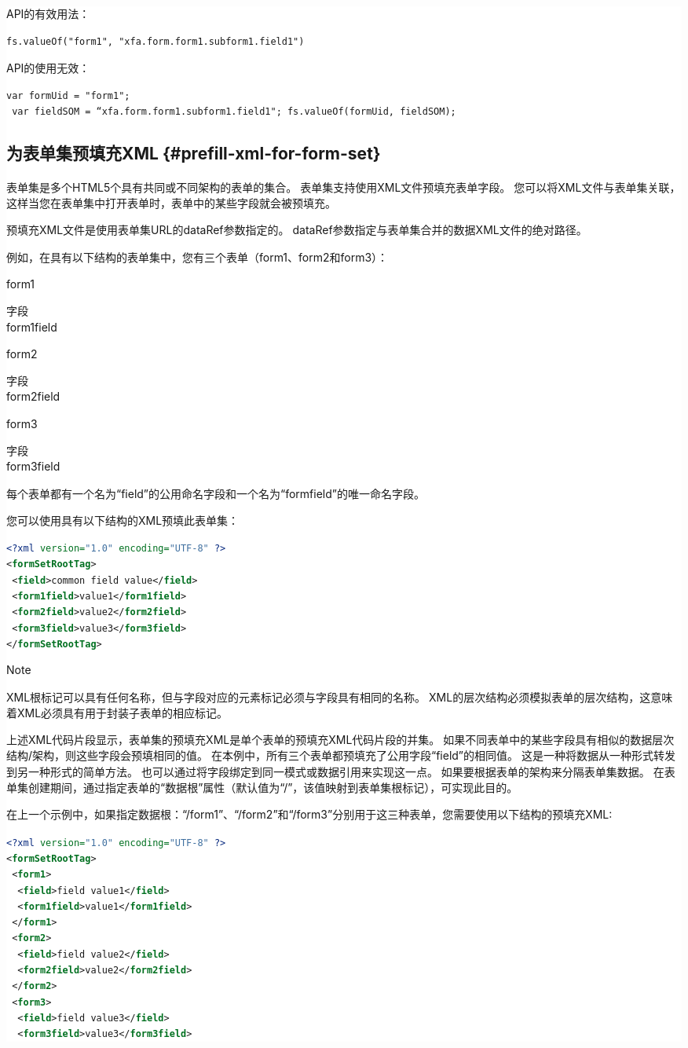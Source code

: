API的有效用法：

`fs.valueOf("form1", "xfa.form.form1.subform1.field1")`

API的使用无效：

```
var formUid = "form1";
 var fieldSOM = “xfa.form.form1.subform1.field1"; fs.valueOf(formUid, fieldSOM);
```

## 为表单集预填充XML {#prefill-xml-for-form-set}

表单集是多个HTML5个具有共同或不同架构的表单的集合。 表单集支持使用XML文件预填充表单字段。 您可以将XML文件与表单集关联，这样当您在表单集中打开表单时，表单中的某些字段就会被预填充。

预填充XML文件是使用表单集URL的dataRef参数指定的。 dataRef参数指定与表单集合并的数据XML文件的绝对路径。

例如，在具有以下结构的表单集中，您有三个表单（form1、form2和form3）：

form1

字段\
form1field

form2

字段\
form2field

form3

字段\
form3field

每个表单都有一个名为“field”的公用命名字段和一个名为“formfield”的唯一命名字段。

您可以使用具有以下结构的XML预填此表单集：

```xml
<?xml version="1.0" encoding="UTF-8" ?>
<formSetRootTag>
 <field>common field value</field>
 <form1field>value1</form1field>
 <form2field>value2</form2field>
 <form3field>value3</form3field>
</formSetRootTag>
```

>[!NOTE]
>
>XML根标记可以具有任何名称，但与字段对应的元素标记必须与字段具有相同的名称。 XML的层次结构必须模拟表单的层次结构，这意味着XML必须具有用于封装子表单的相应标记。

上述XML代码片段显示，表单集的预填充XML是单个表单的预填充XML代码片段的并集。 如果不同表单中的某些字段具有相似的数据层次结构/架构，则这些字段会预填相同的值。 在本例中，所有三个表单都预填充了公用字段“field”的相同值。 这是一种将数据从一种形式转发到另一种形式的简单方法。 也可以通过将字段绑定到同一模式或数据引用来实现这一点。 如果要根据表单的架构来分隔表单集数据。 在表单集创建期间，通过指定表单的“数据根”属性（默认值为“/”，该值映射到表单集根标记），可实现此目的。

在上一个示例中，如果指定数据根：“/form1”、“/form2”和“/form3”分别用于这三种表单，您需要使用以下结构的预填充XML:

```xml
<?xml version="1.0" encoding="UTF-8" ?>
<formSetRootTag>
 <form1>
  <field>field value1</field>
  <form1field>value1</form1field>
 </form1>
 <form2>
  <field>field value2</field>
  <form2field>value2</form2field>
 </form2>
 <form3>
  <field>field value3</field>
  <form3field>value3</form3field>
```